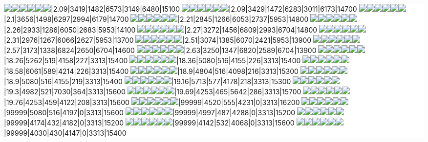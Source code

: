 ![](/item/3095.png)![](/item/3026.png)![](/item/3181.png)![](/item/3033.png)![](/item/3085.png)![](/item/1001.png)|2.09|3419|1482|6573|3149|6480|15100
![](/item/3095.png)![](/item/8001.png)![](/item/3085.png)![](/item/3033.png)![](/item/6692.png)![](/item/1001.png)|2.09|3429|1472|6283|3011|6173|14700
![](/item/3095.png)![](/item/3046.png)![](/item/6692.png)![](/item/3033.png)![](/item/8001.png)![](/item/1001.png)|2.1|3656|1498|6297|2994|6179|14700
![](/item/3095.png)![](/item/3046.png)![](/item/8001.png)![](/item/3033.png)![](/item/3115.png)![](/item/1001.png)|2.21|2845|1266|6053|2737|5953|14800
![](/item/3095.png)![](/item/3006.png)![](/item/3115.png)![](/item/3033.png)![](/item/8001.png)![](/item/1038.png)|2.26|2933|1286|6050|2683|5953|14100
![](/item/3095.png)![](/item/3094.png)![](/item/3181.png)![](/item/3033.png)![](/item/8001.png)![](/item/1001.png)|2.27|3272|1456|6809|2993|6704|14800
![](/item/3095.png)![](/item/3006.png)![](/item/3046.png)![](/item/8001.png)![](/item/3033.png)![](/item/1038.png)|2.31|2976|1267|6066|2627|5953|13700
![](/item/3095.png)![](/item/3006.png)![](/item/3094.png)![](/item/3033.png)![](/item/8001.png)![](/item/1038.png)|2.51|3074|1385|6070|2421|5953|13900
![](/item/3095.png)![](/item/3046.png)![](/item/8001.png)![](/item/3033.png)![](/item/3181.png)![](/item/1001.png)|2.57|3173|1338|6824|2650|6704|14600
![](/item/3095.png)![](/item/3006.png)![](/item/3181.png)![](/item/3033.png)![](/item/8001.png)![](/item/1038.png)|2.63|3250|1347|6820|2589|6704|13900
![](/item/6672.png)![](/item/3095.png)![](/item/6691.png)![](/item/6676.png)![](/item/3033.png)![](/item/1001.png)|18.26|5262|519|4158|227|3313|15400
![](/item/6672.png)![](/item/3095.png)![](/item/6691.png)![](/item/3033.png)![](/item/6696.png)![](/item/1001.png)|18.36|5080|516|4155|226|3313|15400
![](/item/3095.png)![](/item/6691.png)![](/item/3033.png)![](/item/6676.png)![](/item/6693.png)![](/item/1001.png)|18.58|6061|589|4214|226|3313|15400
![](/item/6672.png)![](/item/3095.png)![](/item/6691.png)![](/item/3004.png)![](/item/3033.png)![](/item/1001.png)|18.9|4804|516|4098|216|3313|15300
![](/item/6672.png)![](/item/3095.png)![](/item/6691.png)![](/item/3033.png)![](/item/6693.png)![](/item/1001.png)|18.9|5080|516|4155|219|3313|15400
![](/item/3095.png)![](/item/6691.png)![](/item/3004.png)![](/item/3033.png)![](/item/6676.png)![](/item/1001.png)|19.16|5713|577|4178|218|3313|15300
![](/item/6672.png)![](/item/3095.png)![](/item/6691.png)![](/item/3033.png)![](/item/3072.png)![](/item/1001.png)|19.3|4982|521|7030|364|3313|15600
![](/item/6672.png)![](/item/3095.png)![](/item/6691.png)![](/item/3033.png)![](/item/3153.png)![](/item/1001.png)|19.69|4253|465|5642|286|3313|15700
![](/item/6672.png)![](/item/3095.png)![](/item/6691.png)![](/item/3033.png)![](/item/3091.png)![](/item/1001.png)|19.76|4253|459|4122|208|3313|15600
![](/item/3095.png)![](/item/6691.png)![](/item/3094.png)![](/item/3046.png)![](/item/3033.png)![](/item/1038.png)|99999|4520|555|4231|0|3313|16200
![](/item/3095.png)![](/item/3091.png)![](/item/3033.png)![](/item/6676.png)![](/item/6691.png)![](/item/1001.png)|99999|5080|516|4197|0|3313|15600
![](/item/3095.png)![](/item/3046.png)![](/item/6691.png)![](/item/3033.png)![](/item/6676.png)![](/item/1001.png)|99999|4997|487|4288|0|3313|15200
![](/item/6672.png)![](/item/3095.png)![](/item/6691.png)![](/item/3033.png)![](/item/3046.png)![](/item/1001.png)|99999|4174|432|4182|0|3313|15200
![](/item/3095.png)![](/item/3091.png)![](/item/3094.png)![](/item/6691.png)![](/item/3033.png)![](/item/1001.png)|99999|4142|532|4068|0|3313|15600
![](/item/3095.png)![](/item/3091.png)![](/item/3046.png)![](/item/6691.png)![](/item/3033.png)![](/item/1001.png)|99999|4030|430|4147|0|3313|15400



















